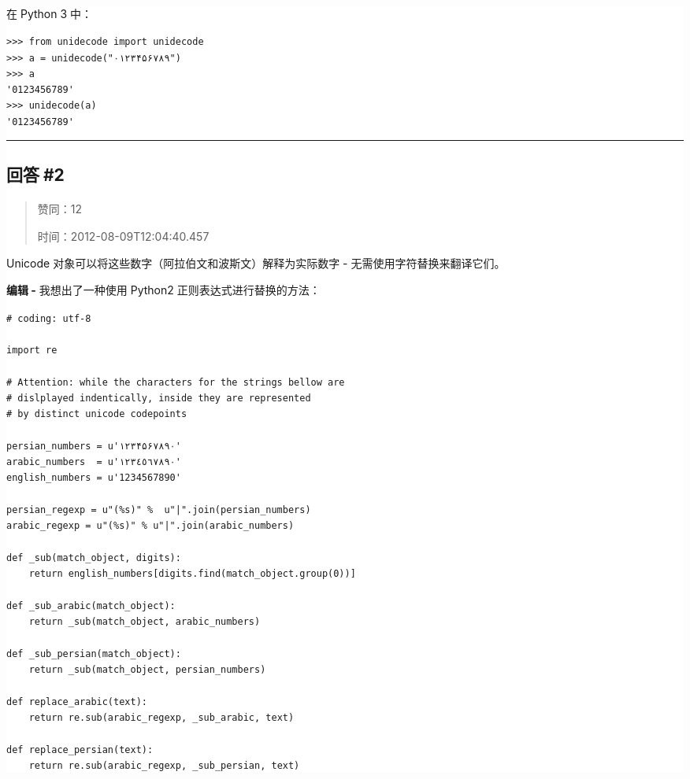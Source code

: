 在 Python 3 中：

```
>>> from unidecode import unidecode
>>> a = unidecode("۰۱۲۳۴۵۶۷۸۹")
>>> a
'0123456789'
>>> unidecode(a)
'0123456789' 
```

* * *

## 回答 #2

> 赞同：12
> 
> 时间：2012-08-09T12:04:40.457

Unicode 对象可以将这些数字（阿拉伯文和波斯文）解释为实际数字 - 无需使用字符替换来翻译它们。

**编辑 -** 我想出了一种使用 Python2 正则表达式进行替换的方法：

```
# coding: utf-8

import re

# Attention: while the characters for the strings bellow are 
# dislplayed indentically, inside they are represented
# by distinct unicode codepoints

persian_numbers = u'۱۲۳۴۵۶۷۸۹۰'
arabic_numbers  = u'١٢٣٤٥٦٧٨٩٠'
english_numbers = u'1234567890'

persian_regexp = u"(%s)" %  u"|".join(persian_numbers)
arabic_regexp = u"(%s)" % u"|".join(arabic_numbers)

def _sub(match_object, digits):
    return english_numbers[digits.find(match_object.group(0))]

def _sub_arabic(match_object):
    return _sub(match_object, arabic_numbers)

def _sub_persian(match_object):
    return _sub(match_object, persian_numbers)

def replace_arabic(text):
    return re.sub(arabic_regexp, _sub_arabic, text)

def replace_persian(text):
    return re.sub(arabic_regexp, _sub_persian, text) 
```
